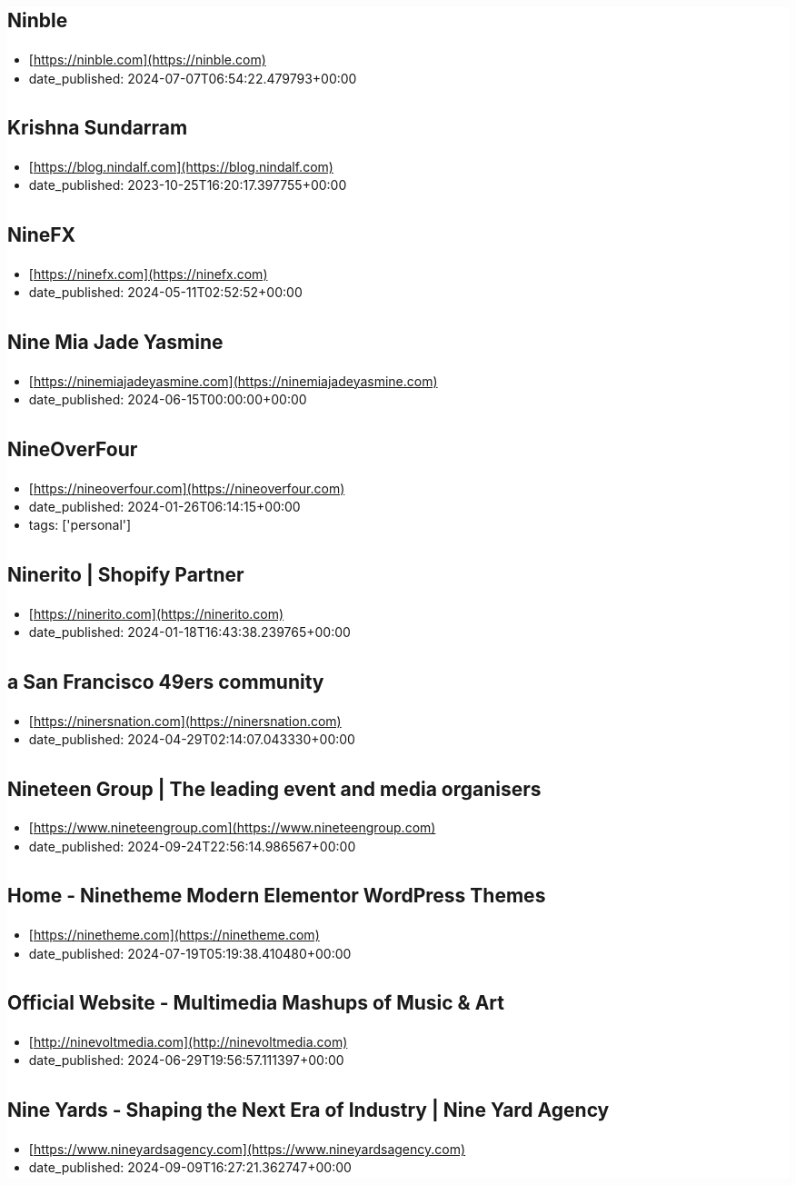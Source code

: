  ## Ninble
 - [https://ninble.com](https://ninble.com)
 - date_published: 2024-07-07T06:54:22.479793+00:00

 ## Krishna Sundarram
 - [https://blog.nindalf.com](https://blog.nindalf.com)
 - date_published: 2023-10-25T16:20:17.397755+00:00

 ## NineFX
 - [https://ninefx.com](https://ninefx.com)
 - date_published: 2024-05-11T02:52:52+00:00

 ## Nine Mia Jade Yasmine
 - [https://ninemiajadeyasmine.com](https://ninemiajadeyasmine.com)
 - date_published: 2024-06-15T00:00:00+00:00

 ## NineOverFour
 - [https://nineoverfour.com](https://nineoverfour.com)
 - date_published: 2024-01-26T06:14:15+00:00
 - tags: ['personal']

 ## Ninerito | Shopify Partner
 - [https://ninerito.com](https://ninerito.com)
 - date_published: 2024-01-18T16:43:38.239765+00:00

 ## a San Francisco 49ers community
 - [https://ninersnation.com](https://ninersnation.com)
 - date_published: 2024-04-29T02:14:07.043330+00:00

 ## Nineteen Group | The leading event and media organisers
 - [https://www.nineteengroup.com](https://www.nineteengroup.com)
 - date_published: 2024-09-24T22:56:14.986567+00:00

 ## Home - Ninetheme Modern Elementor WordPress Themes
 - [https://ninetheme.com](https://ninetheme.com)
 - date_published: 2024-07-19T05:19:38.410480+00:00

 ## Official Website - Multimedia Mashups of Music & Art
 - [http://ninevoltmedia.com](http://ninevoltmedia.com)
 - date_published: 2024-06-29T19:56:57.111397+00:00

 ## Nine Yards - Shaping the Next Era of Industry | Nine Yard Agency
 - [https://www.nineyardsagency.com](https://www.nineyardsagency.com)
 - date_published: 2024-09-09T16:27:21.362747+00:00
